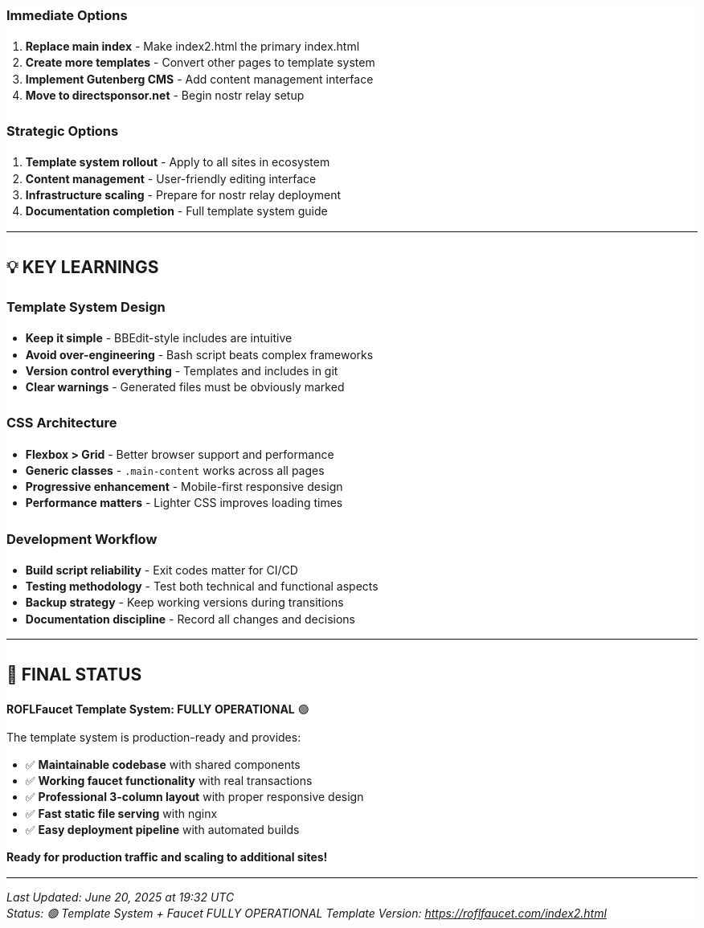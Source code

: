 ### **Immediate Options**
1. **Replace main index** - Make index2.html the primary index.html
2. **Create more templates** - Convert other pages to template system
3. **Implement Gutenberg CMS** - Add content management interface
4. **Move to directsponsor.net** - Begin nostr relay setup

### **Strategic Options**
1. **Template system rollout** - Apply to all sites in ecosystem
2. **Content management** - User-friendly editing interface
3. **Infrastructure scaling** - Prepare for nostr relay deployment
4. **Documentation completion** - Full template system guide

---

## 💡 **KEY LEARNINGS**

### **Template System Design**
- **Keep it simple** - BBEdit-style includes are intuitive
- **Avoid over-engineering** - Bash script beats complex frameworks
- **Version control everything** - Templates and includes in git
- **Clear warnings** - Generated files must be obviously marked

### **CSS Architecture**
- **Flexbox > Grid** - Better browser support and performance
- **Generic classes** - `.main-content` works across all pages
- **Progressive enhancement** - Mobile-first responsive design
- **Performance matters** - Lighter CSS improves loading times

### **Development Workflow**
- **Build script reliability** - Exit codes matter for CI/CD
- **Testing methodology** - Test both technical and functional aspects
- **Backup strategy** - Keep working versions during transitions
- **Documentation discipline** - Record all changes and decisions

---

## 🎊 **FINAL STATUS**

**ROFLFaucet Template System: FULLY OPERATIONAL** 🟢

The template system is production-ready and provides:
- ✅ **Maintainable codebase** with shared components
- ✅ **Working faucet functionality** with real transactions
- ✅ **Professional 3-column layout** with proper responsive design
- ✅ **Fast static file serving** with nginx
- ✅ **Easy deployment pipeline** with automated builds

**Ready for production traffic and scaling to additional sites!**

---

*Last Updated: June 20, 2025 at 19:32 UTC*  
*Status: 🟢 Template System + Faucet FULLY OPERATIONAL*
*Template Version: https://roflfaucet.com/index2.html*

